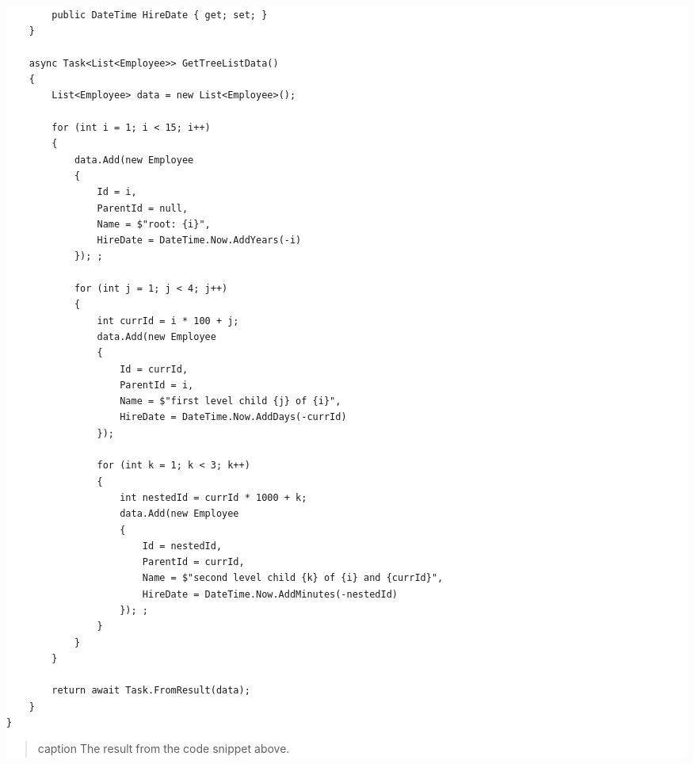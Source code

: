 ````CSHTML
        public DateTime HireDate { get; set; }
    }

    async Task<List<Employee>> GetTreeListData()
    {
        List<Employee> data = new List<Employee>();

        for (int i = 1; i < 15; i++)
        {
            data.Add(new Employee
            {
                Id = i,
                ParentId = null,
                Name = $"root: {i}",
                HireDate = DateTime.Now.AddYears(-i)
            }); ;

            for (int j = 1; j < 4; j++)
            {
                int currId = i * 100 + j;
                data.Add(new Employee
                {
                    Id = currId,
                    ParentId = i,
                    Name = $"first level child {j} of {i}",
                    HireDate = DateTime.Now.AddDays(-currId)
                });

                for (int k = 1; k < 3; k++)
                {
                    int nestedId = currId * 1000 + k;
                    data.Add(new Employee
                    {
                        Id = nestedId,
                        ParentId = currId,
                        Name = $"second level child {k} of {i} and {currId}",
                        HireDate = DateTime.Now.AddMinutes(-nestedId)
                    }); ;
                }
            }
        }

        return await Task.FromResult(data);
    }
}
````
>caption The result from the code snippet above.
